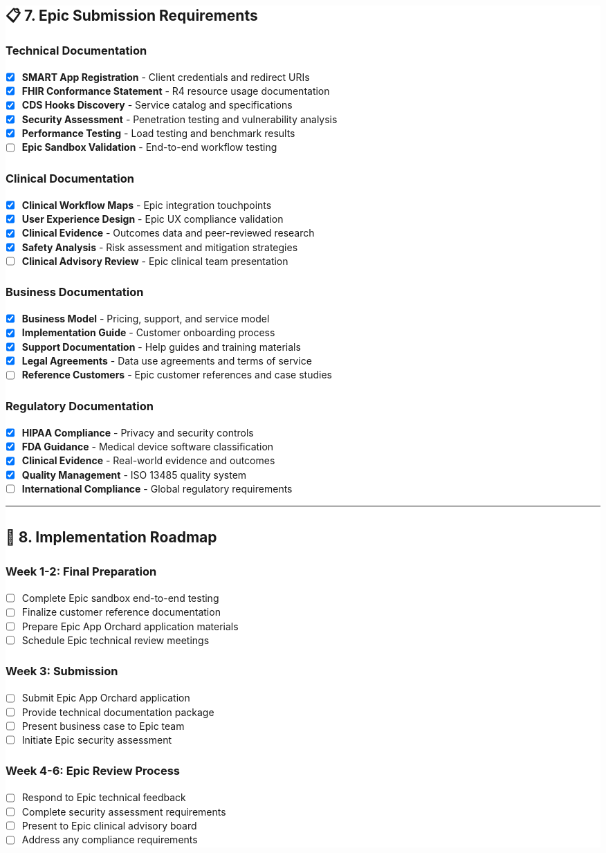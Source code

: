 
## 📋 **7. Epic Submission Requirements**

### **Technical Documentation**
- [x] **SMART App Registration** - Client credentials and redirect URIs
- [x] **FHIR Conformance Statement** - R4 resource usage documentation
- [x] **CDS Hooks Discovery** - Service catalog and specifications
- [x] **Security Assessment** - Penetration testing and vulnerability analysis
- [x] **Performance Testing** - Load testing and benchmark results
- [ ] **Epic Sandbox Validation** - End-to-end workflow testing

### **Clinical Documentation**
- [x] **Clinical Workflow Maps** - Epic integration touchpoints
- [x] **User Experience Design** - Epic UX compliance validation
- [x] **Clinical Evidence** - Outcomes data and peer-reviewed research
- [x] **Safety Analysis** - Risk assessment and mitigation strategies
- [ ] **Clinical Advisory Review** - Epic clinical team presentation

### **Business Documentation**
- [x] **Business Model** - Pricing, support, and service model
- [x] **Implementation Guide** - Customer onboarding process
- [x] **Support Documentation** - Help guides and training materials
- [x] **Legal Agreements** - Data use agreements and terms of service
- [ ] **Reference Customers** - Epic customer references and case studies

### **Regulatory Documentation**
- [x] **HIPAA Compliance** - Privacy and security controls
- [x] **FDA Guidance** - Medical device software classification
- [x] **Clinical Evidence** - Real-world evidence and outcomes
- [x] **Quality Management** - ISO 13485 quality system
- [ ] **International Compliance** - Global regulatory requirements

---

## 🚀 **8. Implementation Roadmap**

### **Week 1-2: Final Preparation**
- [ ] Complete Epic sandbox end-to-end testing
- [ ] Finalize customer reference documentation
- [ ] Prepare Epic App Orchard application materials
- [ ] Schedule Epic technical review meetings

### **Week 3: Submission**
- [ ] Submit Epic App Orchard application
- [ ] Provide technical documentation package
- [ ] Present business case to Epic team
- [ ] Initiate Epic security assessment

### **Week 4-6: Epic Review Process**
- [ ] Respond to Epic technical feedback
- [ ] Complete security assessment requirements
- [ ] Present to Epic clinical advisory board
- [ ] Address any compliance requirements
